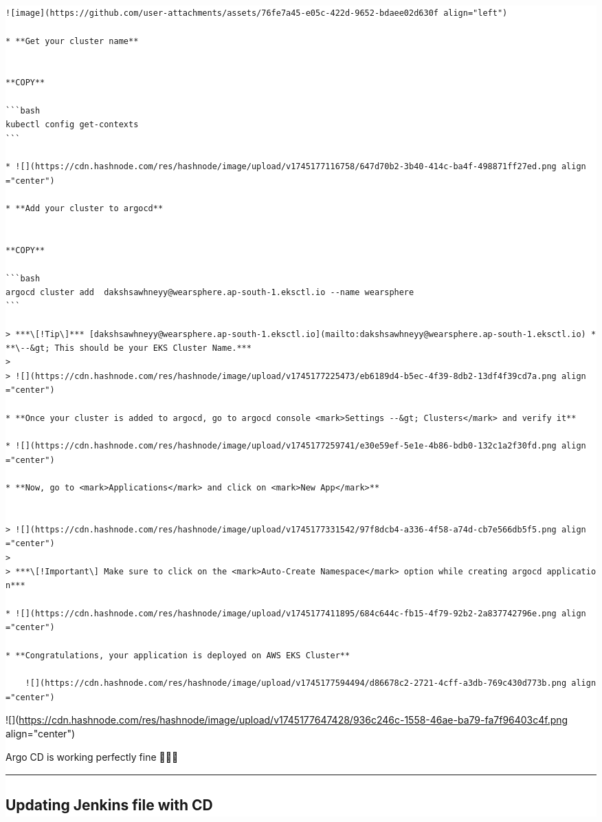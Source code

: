     ![image](https://github.com/user-attachments/assets/76fe7a45-e05c-422d-9652-bdaee02d630f align="left")
    
    * **Get your cluster name**
        
    
    **COPY**
    
    ```bash
    kubectl config get-contexts
    ```
    
    * ![](https://cdn.hashnode.com/res/hashnode/image/upload/v1745177116758/647d70b2-3b40-414c-ba4f-498871ff27ed.png align="center")
        
    * **Add your cluster to argocd**
        
    
    **COPY**
    
    ```bash
    argocd cluster add  dakshsawhneyy@wearsphere.ap-south-1.eksctl.io --name wearsphere
    ```
    
    > ***\[!Tip\]*** [dakshsawhneyy@wearsphere.ap-south-1.eksctl.io](mailto:dakshsawhneyy@wearsphere.ap-south-1.eksctl.io) ***\--&gt; This should be your EKS Cluster Name.***
    > 
    > ![](https://cdn.hashnode.com/res/hashnode/image/upload/v1745177225473/eb6189d4-b5ec-4f39-8db2-13df4f39cd7a.png align="center")
    
    * **Once your cluster is added to argocd, go to argocd console <mark>Settings --&gt; Clusters</mark> and verify it**
        
    * ![](https://cdn.hashnode.com/res/hashnode/image/upload/v1745177259741/e30e59ef-5e1e-4b86-bdb0-132c1a2f30fd.png align="center")
        
    * **Now, go to <mark>Applications</mark> and click on <mark>New App</mark>**
        
    
    > ![](https://cdn.hashnode.com/res/hashnode/image/upload/v1745177331542/97f8dcb4-a336-4f58-a74d-cb7e566db5f5.png align="center")
    > 
    > ***\[!Important\] Make sure to click on the <mark>Auto-Create Namespace</mark> option while creating argocd application***
    
    * ![](https://cdn.hashnode.com/res/hashnode/image/upload/v1745177411895/684c644c-fb15-4f79-92b2-2a837742796e.png align="center")
        
    * **Congratulations, your application is deployed on AWS EKS Cluster**
        
        ![](https://cdn.hashnode.com/res/hashnode/image/upload/v1745177594494/d86678c2-2721-4cff-a3db-769c430d773b.png align="center")
        

![](https://cdn.hashnode.com/res/hashnode/image/upload/v1745177647428/936c246c-1558-46ae-ba79-fa7f96403c4f.png align="center")

Argo CD is working perfectly fine 🎉🎉🎉

---

## Updating Jenkins file with CD
